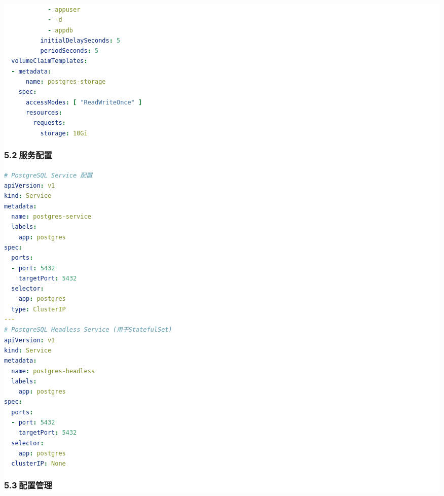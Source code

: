 ```yaml
            - appuser
            - -d
            - appdb
          initialDelaySeconds: 5
          periodSeconds: 5
  volumeClaimTemplates:
  - metadata:
      name: postgres-storage
    spec:
      accessModes: [ "ReadWriteOnce" ]
      resources:
        requests:
          storage: 10Gi
```

### 5.2 服务配置

```yaml
# PostgreSQL Service 配置
apiVersion: v1
kind: Service
metadata:
  name: postgres-service
  labels:
    app: postgres
spec:
  ports:
  - port: 5432
    targetPort: 5432
  selector:
    app: postgres
  type: ClusterIP
---
# PostgreSQL Headless Service (用于StatefulSet)
apiVersion: v1
kind: Service
metadata:
  name: postgres-headless
  labels:
    app: postgres
spec:
  ports:
  - port: 5432
    targetPort: 5432
  selector:
    app: postgres
  clusterIP: None
```

### 5.3 配置管理
